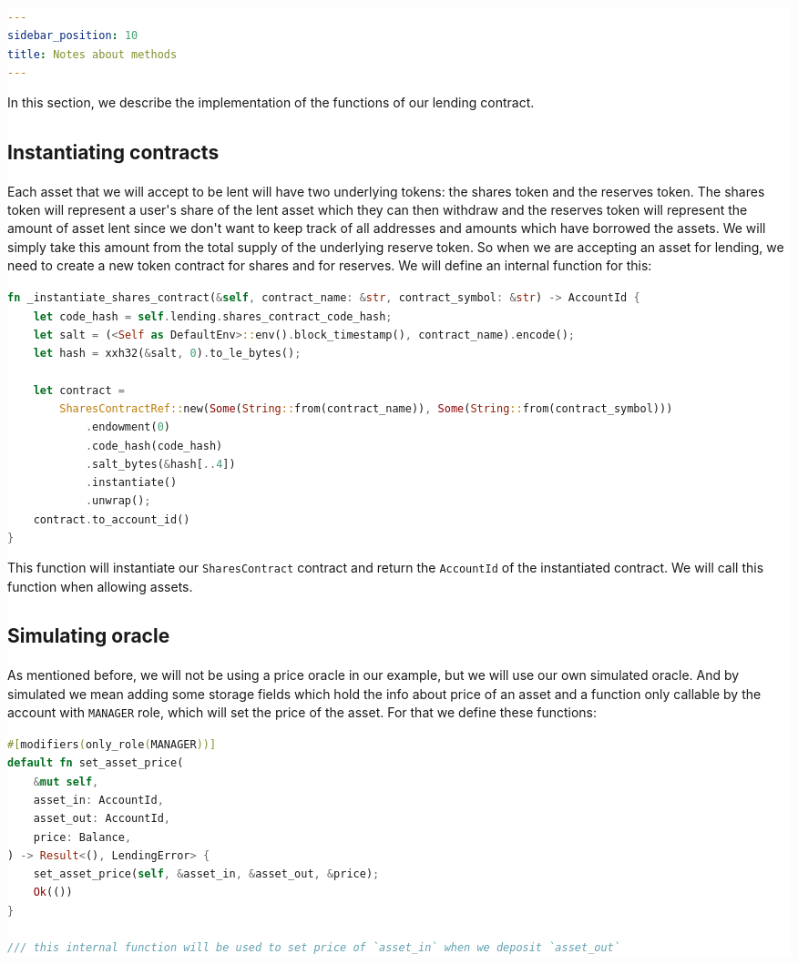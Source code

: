 ```yaml
---
sidebar_position: 10
title: Notes about methods
---
```


In this section, we describe the implementation of the functions of our lending 
contract.

## Instantiating contracts

Each asset that we will accept to be lent will have two underlying tokens: 
the shares token and the reserves token. The shares token will represent a 
user's share of the lent asset which they can then withdraw and the reserves 
token will represent the amount of asset lent since we don't want to keep 
track of all addresses and amounts which have borrowed the assets. We will 
simply take this amount from the total supply of the underlying reserve token. 
So when we are accepting an asset for lending, we need to create a new token 
contract for shares and for reserves. We will define an internal function for 
this:

```rust
fn _instantiate_shares_contract(&self, contract_name: &str, contract_symbol: &str) -> AccountId {
    let code_hash = self.lending.shares_contract_code_hash;
    let salt = (<Self as DefaultEnv>::env().block_timestamp(), contract_name).encode();
    let hash = xxh32(&salt, 0).to_le_bytes();
    
    let contract =
        SharesContractRef::new(Some(String::from(contract_name)), Some(String::from(contract_symbol)))
            .endowment(0)
            .code_hash(code_hash)
            .salt_bytes(&hash[..4])
            .instantiate()
            .unwrap();
    contract.to_account_id()
}
```

This function will instantiate our `SharesContract` contract and return 
the `AccountId` of the instantiated contract. We will call this function 
when allowing assets.

## Simulating oracle

As mentioned before, we will not be using a price oracle in our example, 
but we will use our own simulated oracle. And by simulated we mean adding 
some storage fields which hold the info about price of an asset and a function 
only callable by the account with `MANAGER` role, which will set the price of 
the asset. For that we define these functions:

```rust
#[modifiers(only_role(MANAGER))]
default fn set_asset_price(
    &mut self,
    asset_in: AccountId,
    asset_out: AccountId,
    price: Balance,
) -> Result<(), LendingError> {
    set_asset_price(self, &asset_in, &asset_out, &price);
    Ok(())
}

/// this internal function will be used to set price of `asset_in` when we deposit `asset_out`
```
